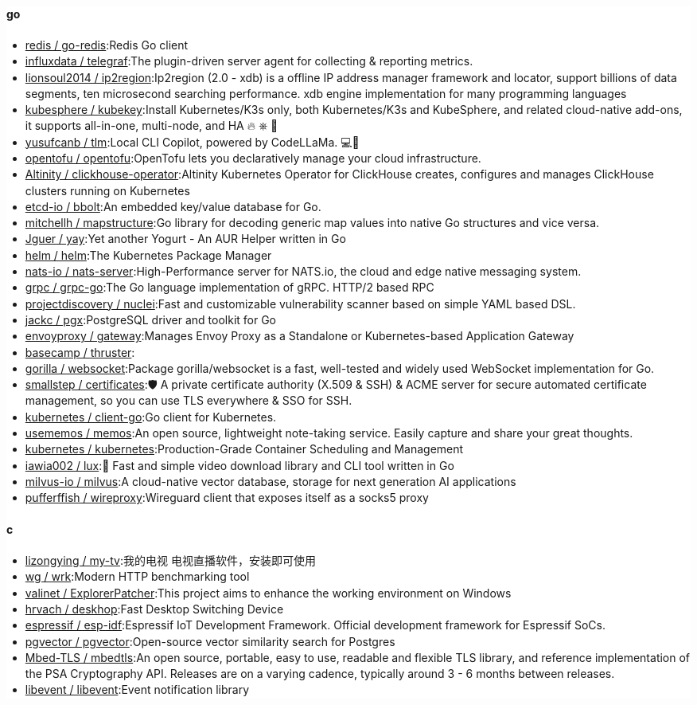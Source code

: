 #### go
* [redis / go-redis](https://github.com/redis/go-redis):Redis Go client
* [influxdata / telegraf](https://github.com/influxdata/telegraf):The plugin-driven server agent for collecting & reporting metrics.
* [lionsoul2014 / ip2region](https://github.com/lionsoul2014/ip2region):Ip2region (2.0 - xdb) is a offline IP address manager framework and locator, support billions of data segments, ten microsecond searching performance. xdb engine implementation for many programming languages
* [kubesphere / kubekey](https://github.com/kubesphere/kubekey):Install Kubernetes/K3s only, both Kubernetes/K3s and KubeSphere, and related cloud-native add-ons, it supports all-in-one, multi-node, and HA 🔥 ⎈ 🐳
* [yusufcanb / tlm](https://github.com/yusufcanb/tlm):Local CLI Copilot, powered by CodeLLaMa. 💻🦙
* [opentofu / opentofu](https://github.com/opentofu/opentofu):OpenTofu lets you declaratively manage your cloud infrastructure.
* [Altinity / clickhouse-operator](https://github.com/Altinity/clickhouse-operator):Altinity Kubernetes Operator for ClickHouse creates, configures and manages ClickHouse clusters running on Kubernetes
* [etcd-io / bbolt](https://github.com/etcd-io/bbolt):An embedded key/value database for Go.
* [mitchellh / mapstructure](https://github.com/mitchellh/mapstructure):Go library for decoding generic map values into native Go structures and vice versa.
* [Jguer / yay](https://github.com/Jguer/yay):Yet another Yogurt - An AUR Helper written in Go
* [helm / helm](https://github.com/helm/helm):The Kubernetes Package Manager
* [nats-io / nats-server](https://github.com/nats-io/nats-server):High-Performance server for NATS.io, the cloud and edge native messaging system.
* [grpc / grpc-go](https://github.com/grpc/grpc-go):The Go language implementation of gRPC. HTTP/2 based RPC
* [projectdiscovery / nuclei](https://github.com/projectdiscovery/nuclei):Fast and customizable vulnerability scanner based on simple YAML based DSL.
* [jackc / pgx](https://github.com/jackc/pgx):PostgreSQL driver and toolkit for Go
* [envoyproxy / gateway](https://github.com/envoyproxy/gateway):Manages Envoy Proxy as a Standalone or Kubernetes-based Application Gateway
* [basecamp / thruster](https://github.com/basecamp/thruster):
* [gorilla / websocket](https://github.com/gorilla/websocket):Package gorilla/websocket is a fast, well-tested and widely used WebSocket implementation for Go.
* [smallstep / certificates](https://github.com/smallstep/certificates):🛡️ A private certificate authority (X.509 & SSH) & ACME server for secure automated certificate management, so you can use TLS everywhere & SSO for SSH.
* [kubernetes / client-go](https://github.com/kubernetes/client-go):Go client for Kubernetes.
* [usememos / memos](https://github.com/usememos/memos):An open source, lightweight note-taking service. Easily capture and share your great thoughts.
* [kubernetes / kubernetes](https://github.com/kubernetes/kubernetes):Production-Grade Container Scheduling and Management
* [iawia002 / lux](https://github.com/iawia002/lux):👾 Fast and simple video download library and CLI tool written in Go
* [milvus-io / milvus](https://github.com/milvus-io/milvus):A cloud-native vector database, storage for next generation AI applications
* [pufferffish / wireproxy](https://github.com/pufferffish/wireproxy):Wireguard client that exposes itself as a socks5 proxy

#### c
* [lizongying / my-tv](https://github.com/lizongying/my-tv):我的电视 电视直播软件，安装即可使用
* [wg / wrk](https://github.com/wg/wrk):Modern HTTP benchmarking tool
* [valinet / ExplorerPatcher](https://github.com/valinet/ExplorerPatcher):This project aims to enhance the working environment on Windows
* [hrvach / deskhop](https://github.com/hrvach/deskhop):Fast Desktop Switching Device
* [espressif / esp-idf](https://github.com/espressif/esp-idf):Espressif IoT Development Framework. Official development framework for Espressif SoCs.
* [pgvector / pgvector](https://github.com/pgvector/pgvector):Open-source vector similarity search for Postgres
* [Mbed-TLS / mbedtls](https://github.com/Mbed-TLS/mbedtls):An open source, portable, easy to use, readable and flexible TLS library, and reference implementation of the PSA Cryptography API. Releases are on a varying cadence, typically around 3 - 6 months between releases.
* [libevent / libevent](https://github.com/libevent/libevent):Event notification library